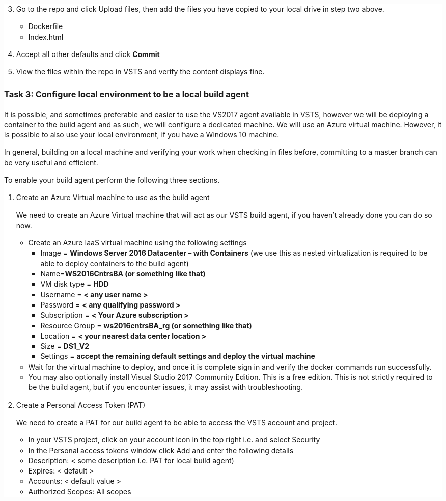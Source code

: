 3. Go to the repo and click Upload files, then add the files you have copied to your local drive in step two above.

    - Dockerfile
    - Index.html

4. Accept all other defaults and click **Commit**

5. View the files within the repo in VSTS and verify the content displays fine.


### Task 3:  Configure local environment to be a local build agent
It is possible, and sometimes preferable and easier to use the VS2017 agent available in VSTS, however we will be deploying a container to the build agent and as such, we will configure a dedicated machine. We will use an Azure virtual machine. However, it is possible to also use your local environment, if you have a Windows 10 machine.

In general, building on a local machine and verifying your work when checking in files before, committing to a master branch can be very useful and efficient.

To enable your build agent perform the following three sections.

1) Create an Azure Virtual machine to use as the build agent

    We need to create an Azure Virtual machine that will act as our VSTS build agent, if you haven’t already done you can do so now.

    - Create an Azure IaaS virtual machine using the following settings
      - Image = **Windows Server 2016 Datacenter – with Containers** (we use this as nested virtualization is required to be able to deploy containers to the build agent)
      - Name=**WS2016CntrsBA (or something like that)**
      - VM disk type = **HDD**
      - Username = **< any user name >**
      - Password = **< any qualifying password >**
      - Subscription = **< Your Azure subscription >**
      - Resource Group = **ws2016cntrsBA_rg (or something like that)**
      - Location = **< your nearest data center location >**
      - Size = **DS1_V2**
      - Settings = **accept the remaining default settings and deploy the virtual machine**
    - Wait for the virtual machine to deploy, and once it is complete sign in and verify the docker commands run successfully.
    - You may also optionally install Visual Studio 2017 Community Edition. This is a free edition. This is not strictly required to be the build agent, but if you encounter issues, it may assist with troubleshooting.

2) Create a Personal Access Token (PAT)

    We need to create a PAT for our build agent to be able to access the VSTS account and project.

      - In your VSTS project, click on your account icon in the top right i.e. and select Security
      - In the Personal access tokens window click Add and enter the following details
      - Description: < some description i.e. PAT for local build agent)
      - Expires: < default >
      - Accounts: < default value >
      - Authorized Scopes: All scopes

